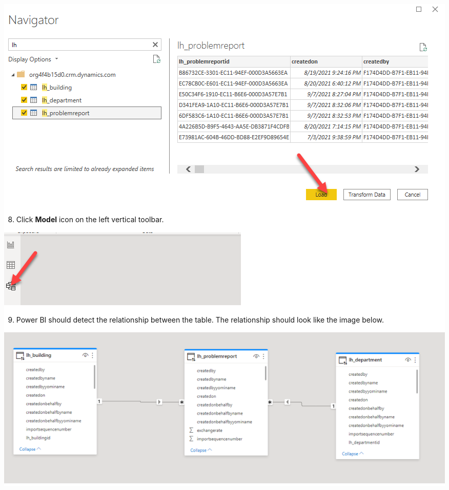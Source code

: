 ![A Screenshot with an arrow pointing to the load button](05/media/image-6-7.png)

8. Click **Model** icon on the left vertical toolbar.

![A Screenshot with an arrow pointing to the model icon on the left vertical toolbar](05/media/image-6-8.png)

9. Power BI should detect the relationship between the table. The relationship should look like the image below.

![A screenshot of the relationship between the table. There should be three main panels, Ih_building, Ih_problemreport, and Ih_department](05/media/image-6-9.png)
